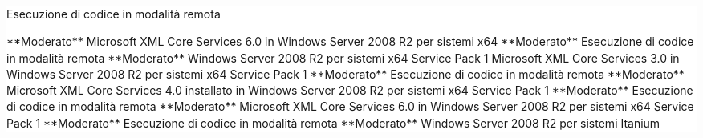 Esecuzione di codice in modalità remota
</td>
<td style="border:1px solid black;">
**Moderato**
</td>
</tr>
<tr>
<td style="border:1px solid black;">
Microsoft XML Core Services 6.0 in Windows Server 2008 R2 per sistemi x64
</td>
<td style="border:1px solid black;">
**Moderato**  
Esecuzione di codice in modalità remota
</td>
<td style="border:1px solid black;">
**Moderato**
</td>
</tr>
<tr>
<th colspan="3">
Windows Server 2008 R2 per sistemi x64 Service Pack 1
</th>
</tr>
<tr class="alternateRow">
<td style="border:1px solid black;">
Microsoft XML Core Services 3.0 in Windows Server 2008 R2 per sistemi x64 Service Pack 1
</td>
<td style="border:1px solid black;">
**Moderato**  
Esecuzione di codice in modalità remota
</td>
<td style="border:1px solid black;">
**Moderato**
</td>
</tr>
<tr>
<td style="border:1px solid black;">
Microsoft XML Core Services 4.0 installato in Windows Server 2008 R2 per sistemi x64 Service Pack 1
</td>
<td style="border:1px solid black;">
**Moderato**  
Esecuzione di codice in modalità remota
</td>
<td style="border:1px solid black;">
**Moderato**
</td>
</tr>
<tr class="alternateRow">
<td style="border:1px solid black;">
Microsoft XML Core Services 6.0 in Windows Server 2008 R2 per sistemi x64 Service Pack 1
</td>
<td style="border:1px solid black;">
**Moderato**  
Esecuzione di codice in modalità remota
</td>
<td style="border:1px solid black;">
**Moderato**
</td>
</tr>
<tr>
<th colspan="3">
Windows Server 2008 R2 per sistemi Itanium
</th>
</tr>